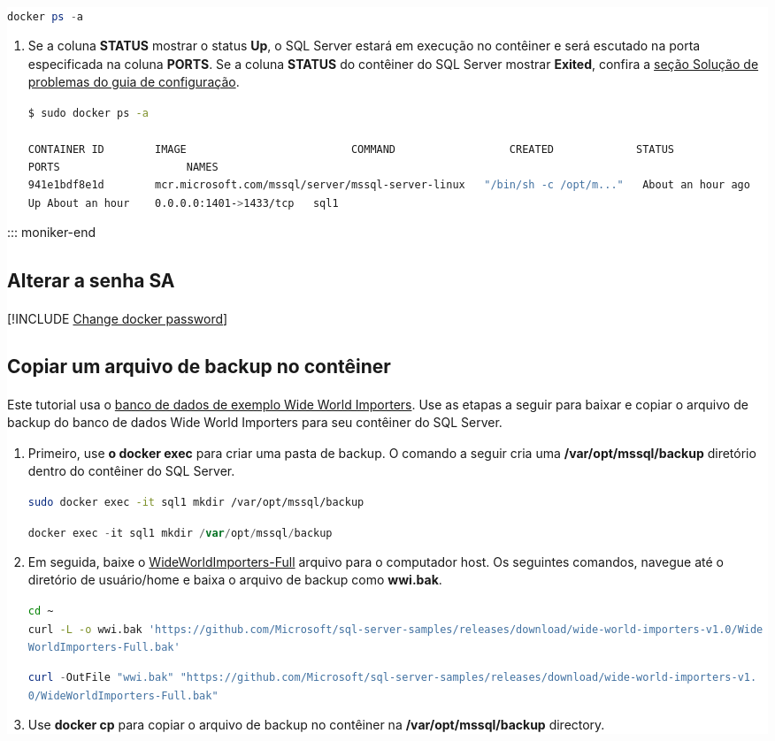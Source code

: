    ```PowerShell
   docker ps -a
   ```

1. Se a coluna **STATUS** mostrar o status **Up**, o SQL Server estará em execução no contêiner e será escutado na porta especificada na coluna **PORTS**. Se a coluna **STATUS** do contêiner do SQL Server mostrar **Exited**, confira a [seção Solução de problemas do guia de configuração](sql-server-linux-configure-docker.md#troubleshooting).

   ```bash
   $ sudo docker ps -a

   CONTAINER ID        IMAGE                          COMMAND                  CREATED             STATUS              PORTS                    NAMES
   941e1bdf8e1d        mcr.microsoft.com/mssql/server/mssql-server-linux   "/bin/sh -c /opt/m..."   About an hour ago   Up About an hour    0.0.0.0:1401->1433/tcp   sql1
   ```

::: moniker-end

## <a name="change-the-sa-password"></a>Alterar a senha SA

[!INCLUDE [Change docker password](../includes/sql-server-linux-change-docker-password.md)]

## <a name="copy-a-backup-file-into-the-container"></a>Copiar um arquivo de backup no contêiner

Este tutorial usa o [banco de dados de exemplo Wide World Importers](../sample/world-wide-importers/wide-world-importers-documentation.md). Use as etapas a seguir para baixar e copiar o arquivo de backup do banco de dados Wide World Importers para seu contêiner do SQL Server.

1. Primeiro, use **o docker exec** para criar uma pasta de backup. O comando a seguir cria uma **/var/opt/mssql/backup** diretório dentro do contêiner do SQL Server.

   ```bash
   sudo docker exec -it sql1 mkdir /var/opt/mssql/backup
   ```

   ```PowerShell
   docker exec -it sql1 mkdir /var/opt/mssql/backup
   ```

1. Em seguida, baixe o [WideWorldImporters-Full](https://github.com/Microsoft/sql-server-samples/releases/tag/wide-world-importers-v1.0) arquivo para o computador host. Os seguintes comandos, navegue até o diretório de usuário/home e baixa o arquivo de backup como **wwi.bak**.

   ```bash
   cd ~
   curl -L -o wwi.bak 'https://github.com/Microsoft/sql-server-samples/releases/download/wide-world-importers-v1.0/WideWorldImporters-Full.bak'
   ```

   ```PowerShell
   curl -OutFile "wwi.bak" "https://github.com/Microsoft/sql-server-samples/releases/download/wide-world-importers-v1.0/WideWorldImporters-Full.bak"
   ```

1. Use **docker cp** para copiar o arquivo de backup no contêiner na **/var/opt/mssql/backup** directory.
